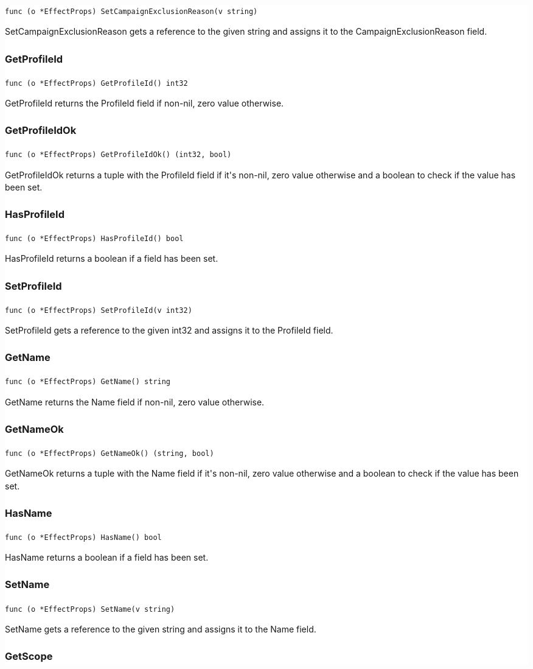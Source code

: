 `func (o *EffectProps) SetCampaignExclusionReason(v string)`

SetCampaignExclusionReason gets a reference to the given string and assigns it to the CampaignExclusionReason field.

### GetProfileId

`func (o *EffectProps) GetProfileId() int32`

GetProfileId returns the ProfileId field if non-nil, zero value otherwise.

### GetProfileIdOk

`func (o *EffectProps) GetProfileIdOk() (int32, bool)`

GetProfileIdOk returns a tuple with the ProfileId field if it's non-nil, zero value otherwise
and a boolean to check if the value has been set.

### HasProfileId

`func (o *EffectProps) HasProfileId() bool`

HasProfileId returns a boolean if a field has been set.

### SetProfileId

`func (o *EffectProps) SetProfileId(v int32)`

SetProfileId gets a reference to the given int32 and assigns it to the ProfileId field.

### GetName

`func (o *EffectProps) GetName() string`

GetName returns the Name field if non-nil, zero value otherwise.

### GetNameOk

`func (o *EffectProps) GetNameOk() (string, bool)`

GetNameOk returns a tuple with the Name field if it's non-nil, zero value otherwise
and a boolean to check if the value has been set.

### HasName

`func (o *EffectProps) HasName() bool`

HasName returns a boolean if a field has been set.

### SetName

`func (o *EffectProps) SetName(v string)`

SetName gets a reference to the given string and assigns it to the Name field.

### GetScope

